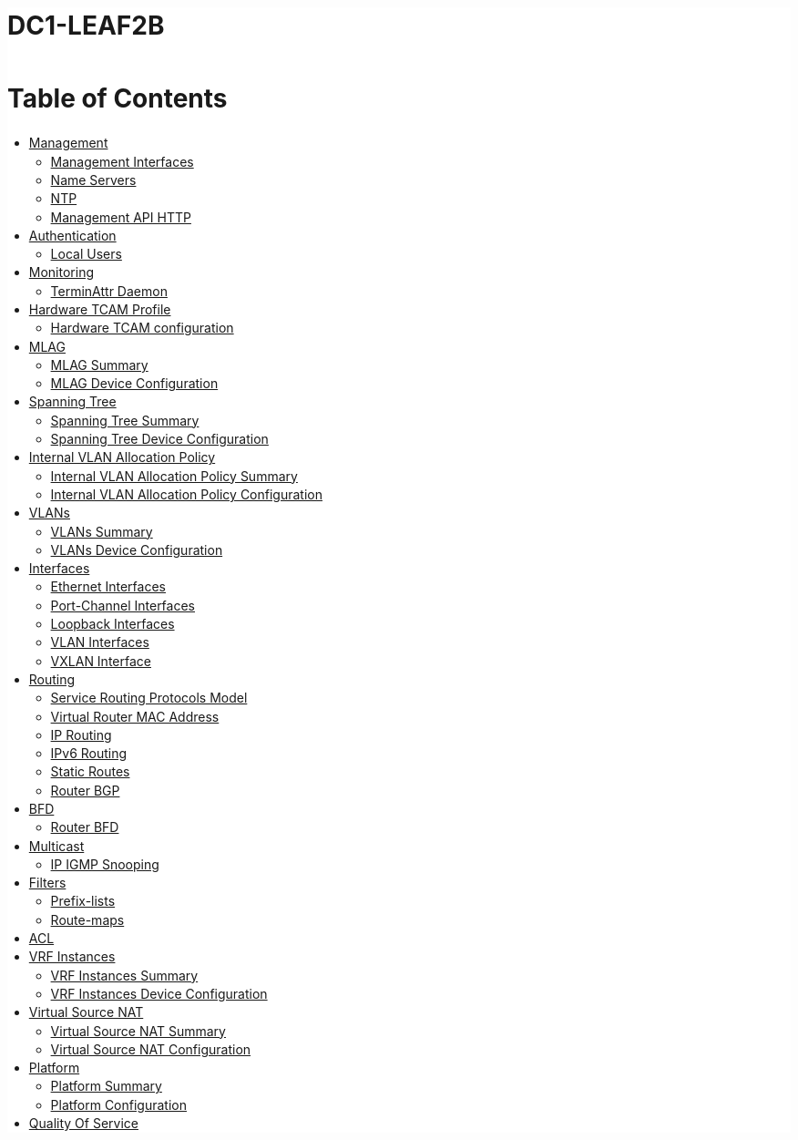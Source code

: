 # DC1-LEAF2B
# Table of Contents

- [Management](#management)
  - [Management Interfaces](#management-interfaces)
  - [Name Servers](#name-servers)
  - [NTP](#ntp)
  - [Management API HTTP](#management-api-http)
- [Authentication](#authentication)
  - [Local Users](#local-users)
- [Monitoring](#monitoring)
  - [TerminAttr Daemon](#terminattr-daemon)
- [Hardware TCAM Profile](#hardware-tcam-profile)
  - [Hardware TCAM configuration](#hardware-tcam-configuration)
- [MLAG](#mlag)
  - [MLAG Summary](#mlag-summary)
  - [MLAG Device Configuration](#mlag-device-configuration)
- [Spanning Tree](#spanning-tree)
  - [Spanning Tree Summary](#spanning-tree-summary)
  - [Spanning Tree Device Configuration](#spanning-tree-device-configuration)
- [Internal VLAN Allocation Policy](#internal-vlan-allocation-policy)
  - [Internal VLAN Allocation Policy Summary](#internal-vlan-allocation-policy-summary)
  - [Internal VLAN Allocation Policy Configuration](#internal-vlan-allocation-policy-configuration)
- [VLANs](#vlans)
  - [VLANs Summary](#vlans-summary)
  - [VLANs Device Configuration](#vlans-device-configuration)
- [Interfaces](#interfaces)
  - [Ethernet Interfaces](#ethernet-interfaces)
  - [Port-Channel Interfaces](#port-channel-interfaces)
  - [Loopback Interfaces](#loopback-interfaces)
  - [VLAN Interfaces](#vlan-interfaces)
  - [VXLAN Interface](#vxlan-interface)
- [Routing](#routing)
  - [Service Routing Protocols Model](#service-routing-protocols-model)
  - [Virtual Router MAC Address](#virtual-router-mac-address)
  - [IP Routing](#ip-routing)
  - [IPv6 Routing](#ipv6-routing)
  - [Static Routes](#static-routes)
  - [Router BGP](#router-bgp)
- [BFD](#bfd)
  - [Router BFD](#router-bfd)
- [Multicast](#multicast)
  - [IP IGMP Snooping](#ip-igmp-snooping)
- [Filters](#filters)
  - [Prefix-lists](#prefix-lists)
  - [Route-maps](#route-maps)
- [ACL](#acl)
- [VRF Instances](#vrf-instances)
  - [VRF Instances Summary](#vrf-instances-summary)
  - [VRF Instances Device Configuration](#vrf-instances-device-configuration)
- [Virtual Source NAT](#virtual-source-nat)
  - [Virtual Source NAT Summary](#virtual-source-nat-summary)
  - [Virtual Source NAT Configuration](#virtual-source-nat-configuration)
- [Platform](#platform)
  - [Platform Summary](#platform-summary)
  - [Platform Configuration](#platform-configuration)
- [Quality Of Service](#quality-of-service)
